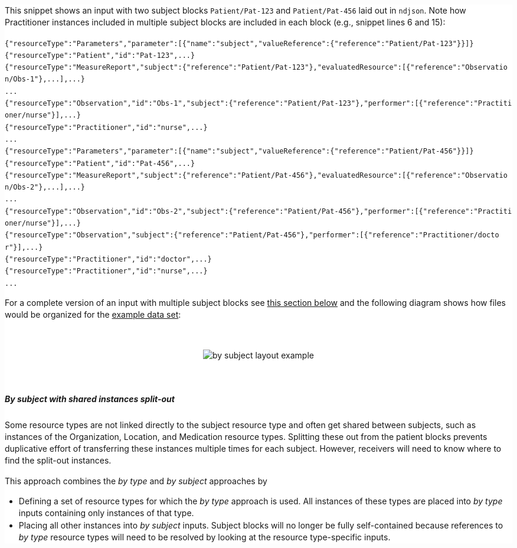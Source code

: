This snippet shows an input with two subject blocks `Patient/Pat-123` and `Patient/Pat-456` 
laid out in `ndjson`. Note how Practitioner instances included in multiple subject
blocks are included in each block (e.g., snippet lines 6 and 15):
```
{"resourceType":"Parameters","parameter":[{"name":"subject","valueReference":{"reference":"Patient/Pat-123"}}]}
{"resourceType":"Patient","id":"Pat-123",...}
{"resourceType":"MeasureReport","subject":{"reference":"Patient/Pat-123"},"evaluatedResource":[{"reference":"Observation/Obs-1"},...],...}
...
{"resourceType":"Observation","id":"Obs-1","subject":{"reference":"Patient/Pat-123"},"performer":[{"reference":"Practitioner/nurse"}],...}
{"resourceType":"Practitioner","id":"nurse",...}
...
{"resourceType":"Parameters","parameter":[{"name":"subject","valueReference":{"reference":"Patient/Pat-456"}}]}
{"resourceType":"Patient","id":"Pat-456",...}
{"resourceType":"MeasureReport","subject":{"reference":"Patient/Pat-456"},"evaluatedResource":[{"reference":"Observation/Obs-2"},...],...}
...
{"resourceType":"Observation","id":"Obs-2","subject":{"reference":"Patient/Pat-456"},"performer":[{"reference":"Practitioner/nurse"}],...}
{"resourceType":"Observation","subject":{"reference":"Patient/Pat-456"},"performer":[{"reference":"Practitioner/doctor"}],...}
{"resourceType":"Practitioner","id":"doctor",...}
{"resourceType":"Practitioner","id":"nurse",...}
...
```

For a complete version of an input with multiple subject blocks see 
[this section below](#layout-by-subject-patient)
and the following diagram shows how files would be organized for the 
[example data set](#example-data-set):

<br clear="all" />
<figure style="text-align:center"><img src="./by_subject.png" alt="by subject layout example" width="50%" /></figure>
<br clear="all" />

##### By subject with shared instances split-out

Some resource types are not linked directly to the subject resource type and
often get shared between subjects, such as instances of the Organization,
Location, and Medication resource types. Splitting these out from the patient
blocks prevents duplicative effort of transferring these instances multiple
times for each subject. However, receivers will need to know where to find the
split-out instances.

This approach combines the *by type* and *by subject* approaches by 
- Defining a set of resource types for which the *by type* approach is used.
  All instances of these types are placed into *by type* inputs containing only
  instances of that type.
- Placing all other instances into *by subject* inputs. Subject blocks will no
  longer be fully self-contained because references to *by type* resource types
  will need to be resolved by looking at the resource type-specific inputs.
